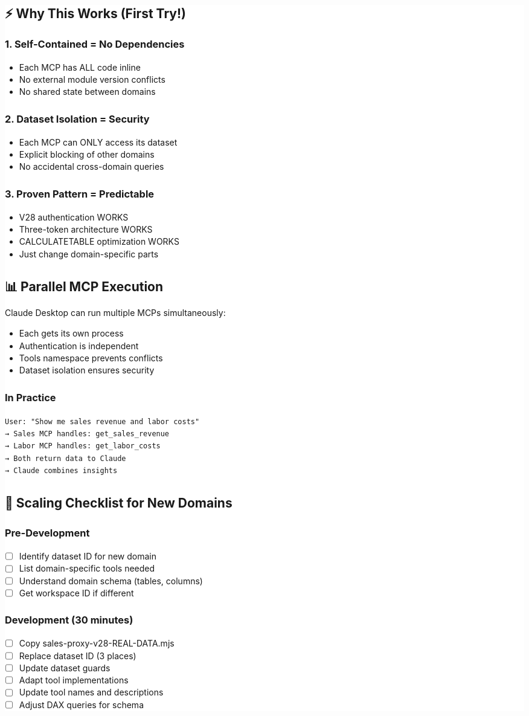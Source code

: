 ## ⚡ Why This Works (First Try!)

### 1. Self-Contained = No Dependencies
- Each MCP has ALL code inline
- No external module version conflicts
- No shared state between domains

### 2. Dataset Isolation = Security
- Each MCP can ONLY access its dataset
- Explicit blocking of other domains
- No accidental cross-domain queries

### 3. Proven Pattern = Predictable
- V28 authentication WORKS
- Three-token architecture WORKS
- CALCULATETABLE optimization WORKS
- Just change domain-specific parts

## 📊 Parallel MCP Execution

Claude Desktop can run multiple MCPs simultaneously:
- Each gets its own process
- Authentication is independent
- Tools namespace prevents conflicts
- Dataset isolation ensures security

### In Practice
```
User: "Show me sales revenue and labor costs"
→ Sales MCP handles: get_sales_revenue
→ Labor MCP handles: get_labor_costs
→ Both return data to Claude
→ Claude combines insights
```

## 🚀 Scaling Checklist for New Domains

### Pre-Development
- [ ] Identify dataset ID for new domain
- [ ] List domain-specific tools needed
- [ ] Understand domain schema (tables, columns)
- [ ] Get workspace ID if different

### Development (30 minutes)
- [ ] Copy sales-proxy-v28-REAL-DATA.mjs
- [ ] Replace dataset ID (3 places)
- [ ] Update dataset guards
- [ ] Adapt tool implementations
- [ ] Update tool names and descriptions
- [ ] Adjust DAX queries for schema
